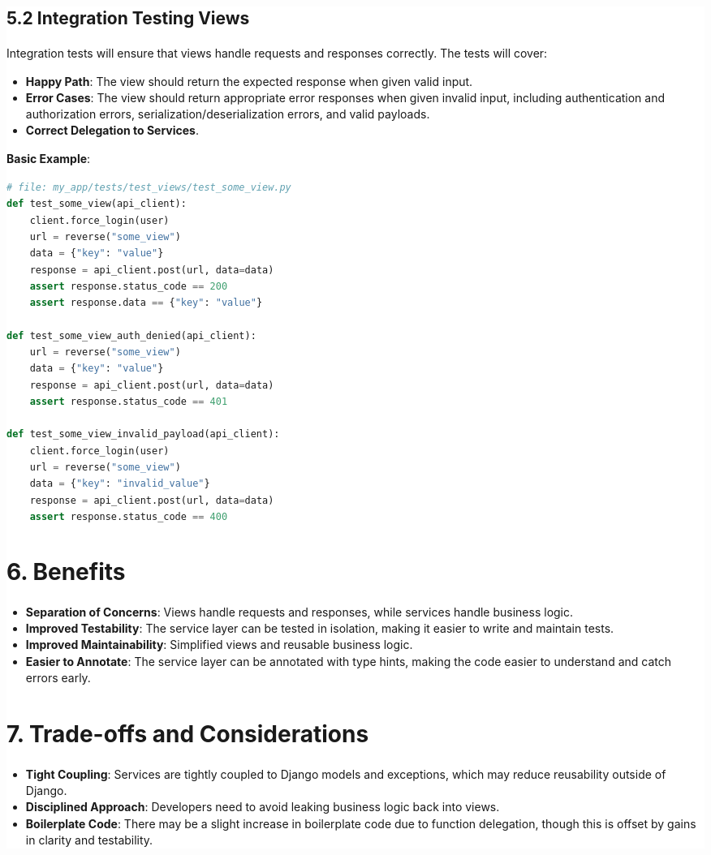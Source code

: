 
## 5.2 Integration Testing Views

Integration tests will ensure that views handle requests and responses correctly. The tests will cover:

-   **Happy Path**: The view should return the expected response when given valid input.
-   **Error Cases**: The view should return appropriate error responses when given invalid input, including authentication and authorization errors, serialization/deserialization errors, and valid payloads.
-   **Correct Delegation to Services**.

**Basic Example**:

```python
# file: my_app/tests/test_views/test_some_view.py
def test_some_view(api_client):
    client.force_login(user)
    url = reverse("some_view")
    data = {"key": "value"}
    response = api_client.post(url, data=data)
    assert response.status_code == 200
    assert response.data == {"key": "value"}

def test_some_view_auth_denied(api_client):
    url = reverse("some_view")
    data = {"key": "value"}
    response = api_client.post(url, data=data)
    assert response.status_code == 401

def test_some_view_invalid_payload(api_client):
    client.force_login(user)
    url = reverse("some_view")
    data = {"key": "invalid_value"}
    response = api_client.post(url, data=data)
    assert response.status_code == 400
```

# 6. Benefits

-   **Separation of Concerns**: Views handle requests and responses, while services handle business logic.
-   **Improved Testability**: The service layer can be tested in isolation, making it easier to write and maintain tests.
-   **Improved Maintainability**: Simplified views and reusable business logic.
-   **Easier to Annotate**: The service layer can be annotated with type hints, making the code easier to understand and catch errors early.

# 7. Trade-offs and Considerations

-   **Tight Coupling**: Services are tightly coupled to Django models and exceptions, which may reduce reusability outside of Django.
-   **Disciplined Approach**: Developers need to avoid leaking business logic back into views.
-   **Boilerplate Code**: There may be a slight increase in boilerplate code due to function delegation, though this is offset by gains in clarity and testability.

